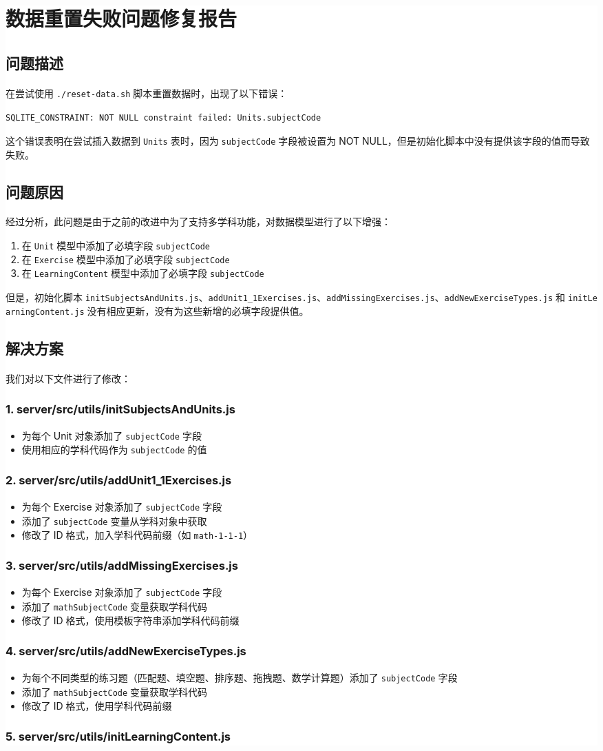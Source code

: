 # 数据重置失败问题修复报告

## 问题描述

在尝试使用 `./reset-data.sh` 脚本重置数据时，出现了以下错误：

```
SQLITE_CONSTRAINT: NOT NULL constraint failed: Units.subjectCode
```

这个错误表明在尝试插入数据到 `Units` 表时，因为 `subjectCode` 字段被设置为 NOT NULL，但是初始化脚本中没有提供该字段的值而导致失败。

## 问题原因

经过分析，此问题是由于之前的改进中为了支持多学科功能，对数据模型进行了以下增强：

1. 在 `Unit` 模型中添加了必填字段 `subjectCode`
2. 在 `Exercise` 模型中添加了必填字段 `subjectCode`
3. 在 `LearningContent` 模型中添加了必填字段 `subjectCode`

但是，初始化脚本 `initSubjectsAndUnits.js`、`addUnit1_1Exercises.js`、`addMissingExercises.js`、`addNewExerciseTypes.js` 和 `initLearningContent.js` 没有相应更新，没有为这些新增的必填字段提供值。

## 解决方案

我们对以下文件进行了修改：

### 1. server/src/utils/initSubjectsAndUnits.js

- 为每个 Unit 对象添加了 `subjectCode` 字段
- 使用相应的学科代码作为 `subjectCode` 的值

### 2. server/src/utils/addUnit1_1Exercises.js

- 为每个 Exercise 对象添加了 `subjectCode` 字段
- 添加了 `subjectCode` 变量从学科对象中获取
- 修改了 ID 格式，加入学科代码前缀（如 `math-1-1-1`）

### 3. server/src/utils/addMissingExercises.js

- 为每个 Exercise 对象添加了 `subjectCode` 字段
- 添加了 `mathSubjectCode` 变量获取学科代码
- 修改了 ID 格式，使用模板字符串添加学科代码前缀

### 4. server/src/utils/addNewExerciseTypes.js

- 为每个不同类型的练习题（匹配题、填空题、排序题、拖拽题、数学计算题）添加了 `subjectCode` 字段
- 添加了 `mathSubjectCode` 变量获取学科代码
- 修改了 ID 格式，使用学科代码前缀

### 5. server/src/utils/initLearningContent.js
